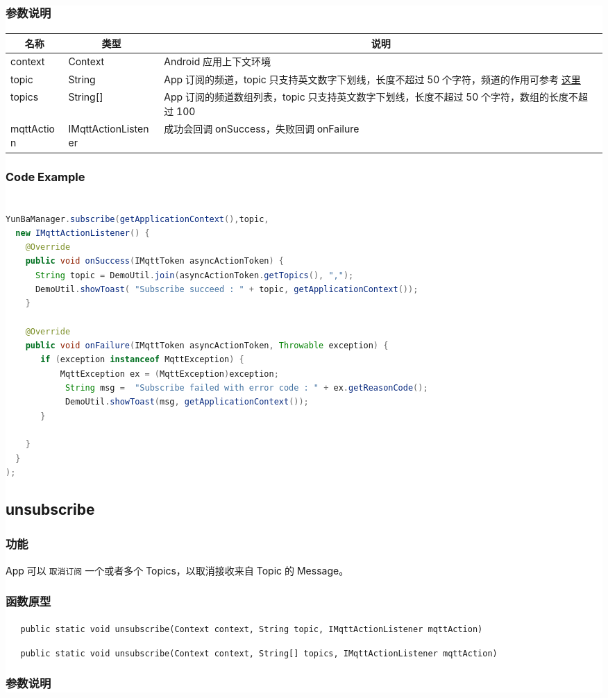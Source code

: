 ### 参数说明

名称 | 类型 | 说明
--------- | ------- | -----------
context | Context | Android 应用上下文环境
topic | String | App 订阅的频道，topic 只支持英文数字下划线，长度不超过 50 个字符，频道的作用可参考 [这里](https://github.com/yunba/kb/blob/master/%E9%A2%91%E9%81%93%E5%92%8C%E5%88%AB%E5%90%8D.md)
topics | String[] | App 订阅的频道数组列表，topic 只支持英文数字下划线，长度不超过 50 个字符，数组的长度不超过 100
mqttAction | IMqttActionListener | 成功会回调 onSuccess，失败回调 onFailure


### Code Example

```java

YunBaManager.subscribe(getApplicationContext(),topic,
  new IMqttActionListener() {
    @Override
    public void onSuccess(IMqttToken asyncActionToken) {
      String topic = DemoUtil.join(asyncActionToken.getTopics(), ",");
      DemoUtil.showToast( "Subscribe succeed : " + topic, getApplicationContext());
    }

    @Override
    public void onFailure(IMqttToken asyncActionToken, Throwable exception) {
       if (exception instanceof MqttException) {
           MqttException ex = (MqttException)exception;
            String msg =  "Subscribe failed with error code : " + ex.getReasonCode();
            DemoUtil.showToast(msg, getApplicationContext());
       }
     
    }
  }
);
```


## unsubscribe

### 功能

App 可以 `取消订阅` 一个或者多个 Topics，以取消接收来自 Topic 的 Message。


### 函数原型

`    public static void unsubscribe(Context context, String topic, IMqttActionListener mqttAction) `

`    public static void unsubscribe(Context context, String[] topics, IMqttActionListener mqttAction) `


### 参数说明
